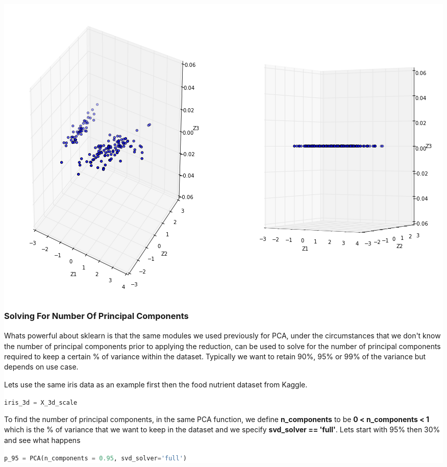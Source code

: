 ![png](/assets/images/2017-05-01-dimension-reduction-pca/fig5.png)


### Solving For Number Of Principal Components

Whats powerful about sklearn is that the same modules we used previously for PCA, under the circumstances that we don't know the number of principal components prior to applying the reduction, can be used to solve for the number of principal components required to keep a certain % of variance within the dataset. Typically we want to retain 90%, 95% or 99% of the variance but depends on use case.

Lets use the same iris data as an example first then the food nutrient dataset from Kaggle.


```python
iris_3d = X_3d_scale
```

To find the number of principal components, in the same PCA function, we define **n_components** to be **0 < n_components < 1** which is the % of variance that we want to keep in the dataset and we specify **svd_solver == 'full'**. Lets start with 95% then 30% and see what happens 


```python
p_95 = PCA(n_components = 0.95, svd_solver='full')
```

